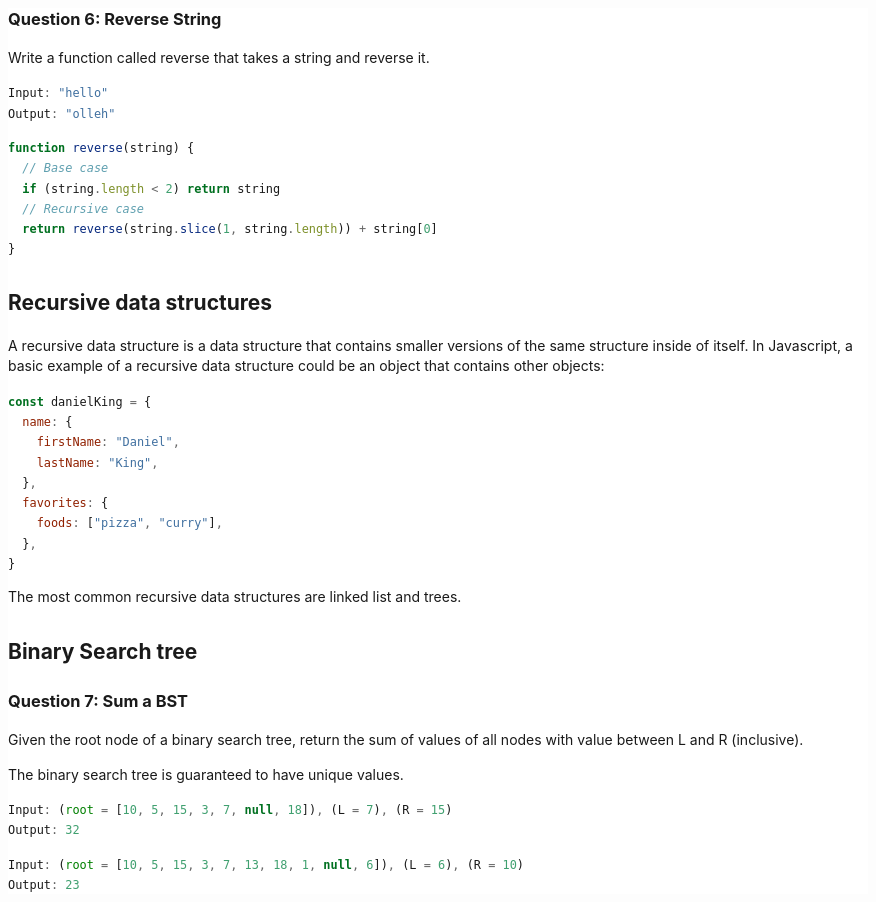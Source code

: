 ### Question 6: Reverse String

Write a function called reverse that takes a string and reverse it.

```js
Input: "hello"
Output: "olleh"
```

```js
function reverse(string) {
  // Base case
  if (string.length < 2) return string
  // Recursive case
  return reverse(string.slice(1, string.length)) + string[0]
}
```

## Recursive data structures

A recursive data structure is a data structure that contains smaller versions of the same structure inside of itself. In Javascript, a basic example of a recursive data structure could be an object that contains other objects:

```js
const danielKing = {
  name: {
    firstName: "Daniel",
    lastName: "King",
  },
  favorites: {
    foods: ["pizza", "curry"],
  },
}
```

The most common recursive data structures are linked list and trees.

## Binary Search tree

### Question 7: Sum a BST

Given the root node of a binary search tree, return the sum of values of all nodes with value between L and R (inclusive).

The binary search tree is guaranteed to have unique values.

```js
Input: (root = [10, 5, 15, 3, 7, null, 18]), (L = 7), (R = 15)
Output: 32
```

```js
Input: (root = [10, 5, 15, 3, 7, 13, 18, 1, null, 6]), (L = 6), (R = 10)
Output: 23
```
